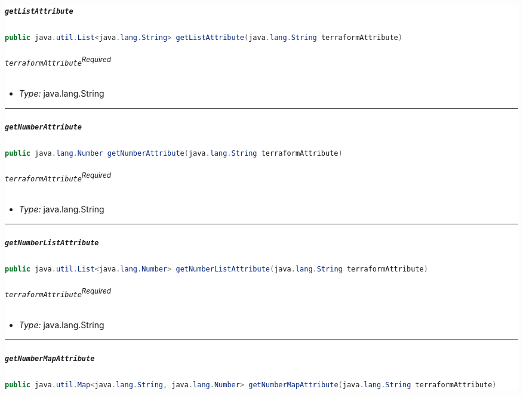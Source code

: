 
##### `getListAttribute` <a name="getListAttribute" id="rhizo-co-terraform-provider-oci.databaseBackupDestination.DatabaseBackupDestination.getListAttribute"></a>

```java
public java.util.List<java.lang.String> getListAttribute(java.lang.String terraformAttribute)
```

###### `terraformAttribute`<sup>Required</sup> <a name="terraformAttribute" id="rhizo-co-terraform-provider-oci.databaseBackupDestination.DatabaseBackupDestination.getListAttribute.parameter.terraformAttribute"></a>

- *Type:* java.lang.String

---

##### `getNumberAttribute` <a name="getNumberAttribute" id="rhizo-co-terraform-provider-oci.databaseBackupDestination.DatabaseBackupDestination.getNumberAttribute"></a>

```java
public java.lang.Number getNumberAttribute(java.lang.String terraformAttribute)
```

###### `terraformAttribute`<sup>Required</sup> <a name="terraformAttribute" id="rhizo-co-terraform-provider-oci.databaseBackupDestination.DatabaseBackupDestination.getNumberAttribute.parameter.terraformAttribute"></a>

- *Type:* java.lang.String

---

##### `getNumberListAttribute` <a name="getNumberListAttribute" id="rhizo-co-terraform-provider-oci.databaseBackupDestination.DatabaseBackupDestination.getNumberListAttribute"></a>

```java
public java.util.List<java.lang.Number> getNumberListAttribute(java.lang.String terraformAttribute)
```

###### `terraformAttribute`<sup>Required</sup> <a name="terraformAttribute" id="rhizo-co-terraform-provider-oci.databaseBackupDestination.DatabaseBackupDestination.getNumberListAttribute.parameter.terraformAttribute"></a>

- *Type:* java.lang.String

---

##### `getNumberMapAttribute` <a name="getNumberMapAttribute" id="rhizo-co-terraform-provider-oci.databaseBackupDestination.DatabaseBackupDestination.getNumberMapAttribute"></a>

```java
public java.util.Map<java.lang.String, java.lang.Number> getNumberMapAttribute(java.lang.String terraformAttribute)
```
